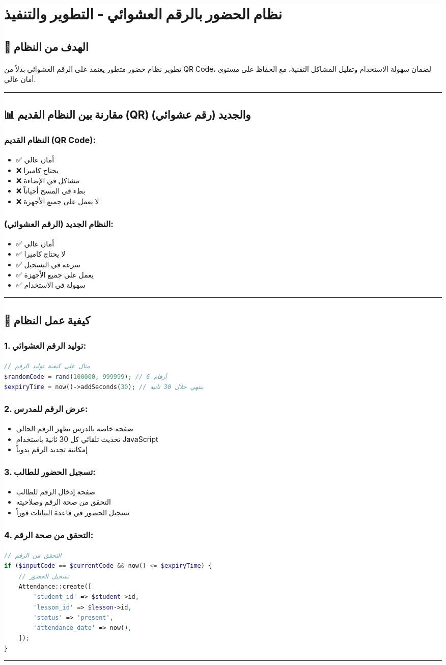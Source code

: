 # نظام الحضور بالرقم العشوائي - التطوير والتنفيذ

## 🎯 الهدف من النظام

تطوير نظام حضور متطور يعتمد على الرقم العشوائي بدلاً من QR Code، لضمان سهولة الاستخدام وتقليل المشاكل التقنية، مع الحفاظ على مستوى أمان عالي.

---

## 📊 مقارنة بين النظام القديم (QR) والجديد (رقم عشوائي)

### النظام القديم (QR Code):
- ✅ أمان عالي
- ❌ يحتاج كاميرا
- ❌ مشاكل في الإضاءة
- ❌ بطء في المسح أحياناً
- ❌ لا يعمل على جميع الأجهزة

### النظام الجديد (الرقم العشوائي):
- ✅ أمان عالي
- ✅ لا يحتاج كاميرا
- ✅ سرعة في التسجيل
- ✅ يعمل على جميع الأجهزة
- ✅ سهولة في الاستخدام

---

## 🔧 كيفية عمل النظام

### 1. توليد الرقم العشوائي:
```php
// مثال على كيفية توليد الرقم
$randomCode = rand(100000, 999999); // 6 أرقام
$expiryTime = now()->addSeconds(30); // ينتهي خلال 30 ثانية
```

### 2. عرض الرقم للمدرس:
- صفحة خاصة بالدرس تظهر الرقم الحالي
- تحديث تلقائي كل 30 ثانية باستخدام JavaScript
- إمكانية تجديد الرقم يدوياً

### 3. تسجيل الحضور للطالب:
- صفحة إدخال الرقم للطالب
- التحقق من صحة الرقم وصلاحيته
- تسجيل الحضور في قاعدة البيانات فوراً

### 4. التحقق من صحة الرقم:
```php
// التحقق من الرقم
if ($inputCode == $currentCode && now() <= $expiryTime) {
    // تسجيل الحضور
    Attendance::create([
        'student_id' => $student->id,
        'lesson_id' => $lesson->id,
        'status' => 'present',
        'attendance_date' => now(),
    ]);
}
```

---